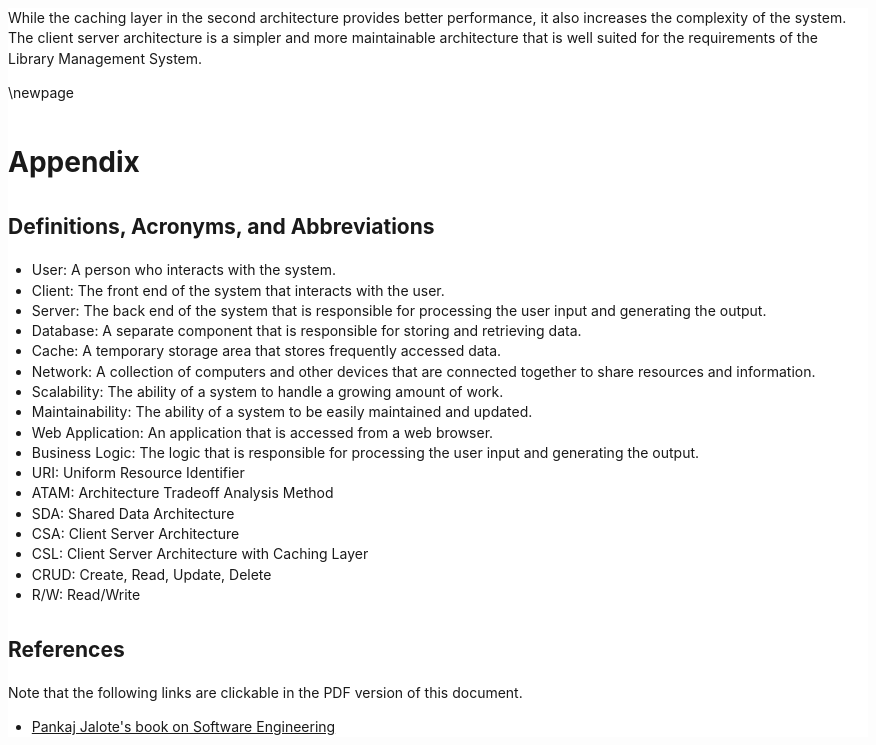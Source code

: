 While the caching layer in the second architecture provides better performance, it also increases the complexity of the system. The client server architecture is a simpler and more maintainable architecture that is well suited for the requirements of the Library Management System.

\newpage

# Appendix

## Definitions, Acronyms, and Abbreviations

- User: A person who interacts with the system.
- Client: The front end of the system that interacts with the user.
- Server: The back end of the system that is responsible for processing the user input and generating the output.
- Database: A separate component that is responsible for storing and retrieving data.
- Cache: A temporary storage area that stores frequently accessed data.
- Network: A collection of computers and other devices that are connected together to share resources and information.
- Scalability: The ability of a system to handle a growing amount of work.
- Maintainability: The ability of a system to be easily maintained and updated.
- Web Application: An application that is accessed from a web browser.
- Business Logic: The logic that is responsible for processing the user input and generating the output.
- URI: Uniform Resource Identifier
- ATAM: Architecture Tradeoff Analysis Method
- SDA: Shared Data Architecture
- CSA: Client Server Architecture
- CSL: Client Server Architecture with Caching Layer
- CRUD: Create, Read, Update, Delete
- R/W: Read/Write

## References

Note that the following links are clickable in the PDF version of this document.

- [Pankaj Jalote's book on Software Engineering](https://books.google.co.in/books?id=M-mhFtxaaskC&printsec=copyright&redir_esc=y#v=onepage&q&f=false)
